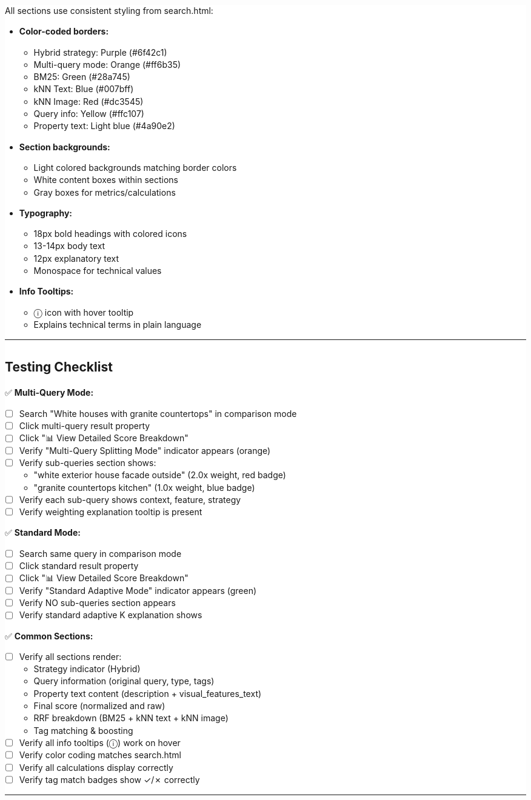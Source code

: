 All sections use consistent styling from search.html:

- **Color-coded borders:**
  - Hybrid strategy: Purple (#6f42c1)
  - Multi-query mode: Orange (#ff6b35)
  - BM25: Green (#28a745)
  - kNN Text: Blue (#007bff)
  - kNN Image: Red (#dc3545)
  - Query info: Yellow (#ffc107)
  - Property text: Light blue (#4a90e2)

- **Section backgrounds:**
  - Light colored backgrounds matching border colors
  - White content boxes within sections
  - Gray boxes for metrics/calculations

- **Typography:**
  - 18px bold headings with colored icons
  - 13-14px body text
  - 12px explanatory text
  - Monospace for technical values

- **Info Tooltips:**
  - ⓘ icon with hover tooltip
  - Explains technical terms in plain language

---

## Testing Checklist

✅ **Multi-Query Mode:**
- [ ] Search "White houses with granite countertops" in comparison mode
- [ ] Click multi-query result property
- [ ] Click "📊 View Detailed Score Breakdown"
- [ ] Verify "Multi-Query Splitting Mode" indicator appears (orange)
- [ ] Verify sub-queries section shows:
  - "white exterior house facade outside" (2.0x weight, red badge)
  - "granite countertops kitchen" (1.0x weight, blue badge)
- [ ] Verify each sub-query shows context, feature, strategy
- [ ] Verify weighting explanation tooltip is present

✅ **Standard Mode:**
- [ ] Search same query in comparison mode
- [ ] Click standard result property
- [ ] Click "📊 View Detailed Score Breakdown"
- [ ] Verify "Standard Adaptive Mode" indicator appears (green)
- [ ] Verify NO sub-queries section appears
- [ ] Verify standard adaptive K explanation shows

✅ **Common Sections:**
- [ ] Verify all sections render:
  - Strategy indicator (Hybrid)
  - Query information (original query, type, tags)
  - Property text content (description + visual_features_text)
  - Final score (normalized and raw)
  - RRF breakdown (BM25 + kNN text + kNN image)
  - Tag matching & boosting
- [ ] Verify all info tooltips (ⓘ) work on hover
- [ ] Verify color coding matches search.html
- [ ] Verify all calculations display correctly
- [ ] Verify tag match badges show ✓/✗ correctly

---